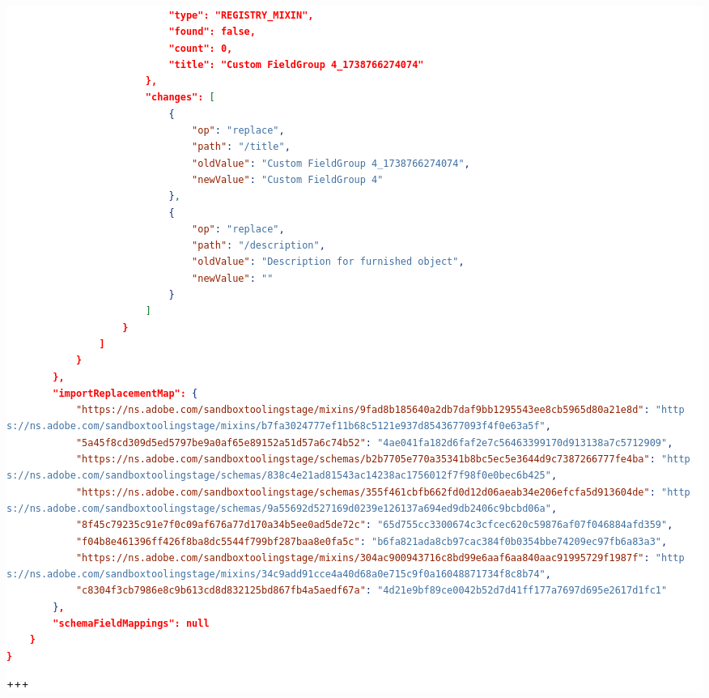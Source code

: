 ```json
                            "type": "REGISTRY_MIXIN",
                            "found": false,
                            "count": 0,
                            "title": "Custom FieldGroup 4_1738766274074"
                        },
                        "changes": [
                            {
                                "op": "replace",
                                "path": "/title",
                                "oldValue": "Custom FieldGroup 4_1738766274074",
                                "newValue": "Custom FieldGroup 4"
                            },
                            {
                                "op": "replace",
                                "path": "/description",
                                "oldValue": "Description for furnished object",
                                "newValue": ""
                            }
                        ]
                    }
                ]
            }
        },
        "importReplacementMap": {
            "https://ns.adobe.com/sandboxtoolingstage/mixins/9fad8b185640a2db7daf9bb1295543ee8cb5965d80a21e8d": "https://ns.adobe.com/sandboxtoolingstage/mixins/b7fa3024777ef11b68c5121e937d8543677093f4f0e63a5f",
            "5a45f8cd309d5ed5797be9a0af65e89152a51d57a6c74b52": "4ae041fa182d6faf2e7c56463399170d913138a7c5712909",
            "https://ns.adobe.com/sandboxtoolingstage/schemas/b2b7705e770a35341b8bc5ec5e3644d9c7387266777fe4ba": "https://ns.adobe.com/sandboxtoolingstage/schemas/838c4e21ad81543ac14238ac1756012f7f98f0e0bec6b425",
            "https://ns.adobe.com/sandboxtoolingstage/schemas/355f461cbfb662fd0d12d06aeab34e206efcfa5d913604de": "https://ns.adobe.com/sandboxtoolingstage/schemas/9a55692d527169d0239e126137a694ed9db2406c9bcbd06a",
            "8f45c79235c91e7f0c09af676a77d170a34b5ee0ad5de72c": "65d755cc3300674c3cfcec620c59876af07f046884afd359",
            "f04b8e461396ff426f8ba8dc5544f799bf287baa8e0fa5c": "b6fa821ada8cb97cac384f0b0354bbe74209ec97fb6a83a3",
            "https://ns.adobe.com/sandboxtoolingstage/mixins/304ac900943716c8bd99e6aaf6aa840aac91995729f1987f": "https://ns.adobe.com/sandboxtoolingstage/mixins/34c9add91cce4a40d68a0e715c9f0a16048871734f8c8b74",
            "c8304f3cb7986e8c9b613cd8d832125bd867fb4a5aedf67a": "4d21e9bf89ce0042b52d7d41ff177a7697d695e2617d1fc1"
        },
        "schemaFieldMappings": null
    }
}
```

+++

